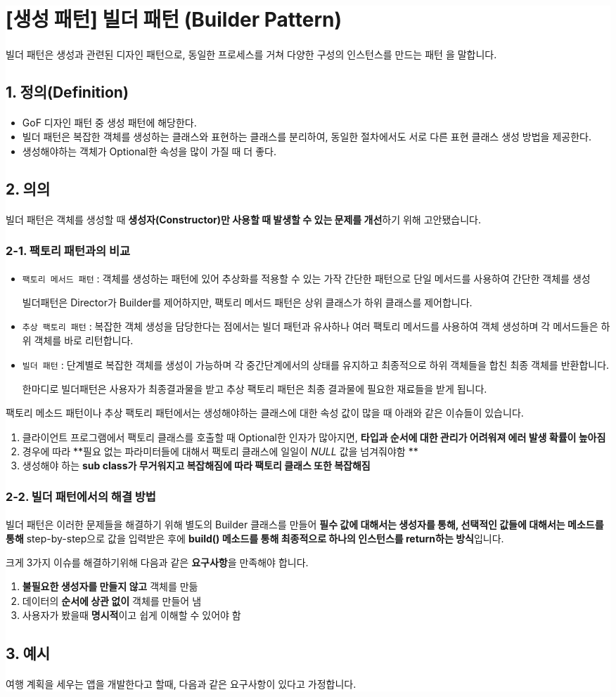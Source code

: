 # [생성 패턴] 빌더 패턴 (Builder Pattern)

빌더 패턴은 생성과 관련된 디자인 패턴으로, 동일한 프로세스를 거쳐 다양한 구성의 인스턴스를 만드는 패턴 을 말합니다.



## 1. 정의(Definition)

-   GoF 디자인 패턴 중 생성 패턴에 해당한다.
-   빌더 패턴은 복잡한 객체를 생성하는 클래스와 표현하는 클래스를 분리하여, 동일한 절차에서도 서로 다른 표현 클래스 생성 방법을 제공한다.
-   생성해야하는 객체가 Optional한 속성을 많이 가질 때 더 좋다.





## 2. 의의

빌더 패턴은 객체를 생성할 때 **생성자(Constructor)만 사용할 때 발생할 수 있는 문제를 개선**하기 위해 고안됐습니다.



### 2-1. 팩토리 패턴과의 비교

- `팩토리 메서드 패턴` : 객체를 생성하는 패턴에 있어 추상화를 적용할 수 있는 가작 간단한 패턴으로 단일 메서드를 사용하여 간단한 객체를 생성

  빌더패턴은 Director가 Builder를 제어하지만, 팩토리 메서드 패턴은 상위 클래스가 하위 클래스를 제어합니다.

- `추상 팩토리 패턴` : 복잡한 객체 생성을 담당한다는 점에서는 빌더 패턴과 유사하나 여러 팩토리 메서드를 사용하여 객체 생성하며 각 메서드들은 하위 객체를 바로 리턴합니다.

- `빌더 패턴` : 단계별로 복잡한 객체를 생성이 가능하며 각 중간단계에서의 상태를 유지하고 최종적으로 하위 객체들을 합친 최종 객체를 반환합니다.

  한마디로 빌더패턴은 사용자가 최종결과물을 받고 추상 팩토리 패턴은 최종 결과물에 필요한 재료들을 받게 됩니다.

팩토리 메소드 패턴이나 추상 팩토리 패턴에서는 생성해야하는 클래스에 대한 속성 값이 많을 때 아래와 같은 이슈들이 있습니다.

1. 클라이언트 프로그램에서 팩토리 클래스를 호출할 때 Optional한 인자가 많아지면, **타입과 순서에 대한 관리가 어려워져 에러 발생 확률이 높아짐**
2. 경우에 따라 **필요 없는 파라미터들에 대해서 팩토리 클래스에 일일이 _NULL_ 값을 넘겨줘야함  **
3. 생성해야 하는 **sub class가 무거워지고 복잡해짐에 따라 팩토리 클래스 또한 복잡해짐**



### 2-2. 빌더 패턴에서의 해결 방법

빌더 패턴은 이러한 문제들을 해결하기 위해 별도의 Builder 클래스를 만들어 **필수 값에 대해서는 생성자를 통해, 선택적인 값들에 대해서는 메소드를 통해** step-by-step으로 값을 입력받은 후에 **build() 메소드를 통해 최종적으로 하나의 인스턴스를 return하는 방식**입니다.

크게 3가지 이슈를 해결하기위해 다음과 같은 **요구사항**을 만족해야 합니다.

1. **불필요한 생성자를 만들지 않고** 객체를 만듦
2. 데이터의 **순서에 상관 없이** 객체를 만들어 냄
3. 사용자가 봤을때 **명시적**이고 쉽게 이해할 수 있어야 함





## 3. 예시

여행 계획을 세우는 앱을 개발한다고 할때, 다음과 같은 요구사항이 있다고 가정합니다.
